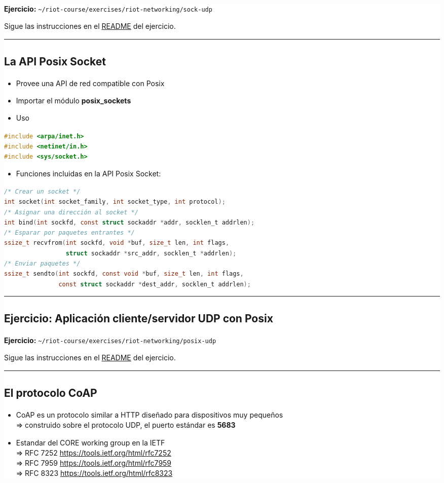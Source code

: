 **Ejercicio:** `~/riot-course/exercises/riot-networking/sock-udp`

Sigue las instrucciones en el
[README](https://github.com/riot-os/riot-course/tree/master/exercises/riot-networking/sock-udp/README.ES.md)
del ejercicio.

---

## La API Posix Socket

- Provee una API de red compatible con Posix

- Importar el módulo **posix_sockets**

- Uso
```c
#include <arpa/inet.h>
#include <netinet/in.h>
#include <sys/socket.h>
```

- Funciones incluidas en la API Posix Socket:
```c
/* Crear un socket */
int socket(int socket_family, int socket_type, int protocol);
/* Asignar una dirección al socket */
int bind(int sockfd, const struct sockaddr *addr, socklen_t addrlen);
/* Esparar por paquetes entrantes */
ssize_t recvfrom(int sockfd, void *buf, size_t len, int flags,
                 struct sockaddr *src_addr, socklen_t *addrlen);
/* Enviar paquetes */
ssize_t sendto(int sockfd, const void *buf, size_t len, int flags,
               const struct sockaddr *dest_addr, socklen_t addrlen);
```

---

## Ejercicio: Aplicación cliente/servidor UDP con Posix

**Ejercicio:** `~/riot-course/exercises/riot-networking/posix-udp`

Sigue las instrucciones en el
[README](https://github.com/riot-os/riot-course/tree/master/exercises/riot-networking/posix-udp/README.ES.md)
del ejercicio.

---

## El protocolo CoAP

- CoAP es un protocolo similar a HTTP diseñado para dispositivos muy pequeños<br/>
  &#x21d2; construido sobre el protocolo UDP, el puerto estándar es **5683**

- Estandar del CORE working group en la IETF<br>
  &#x21d2; RFC 7252 https://tools.ietf.org/html/rfc7252<br>
  &#x21d2; RFC 7959 https://tools.ietf.org/html/rfc7959<br>
  &#x21d2; RFC 8323 https://tools.ietf.org/html/rfc8323<br>
